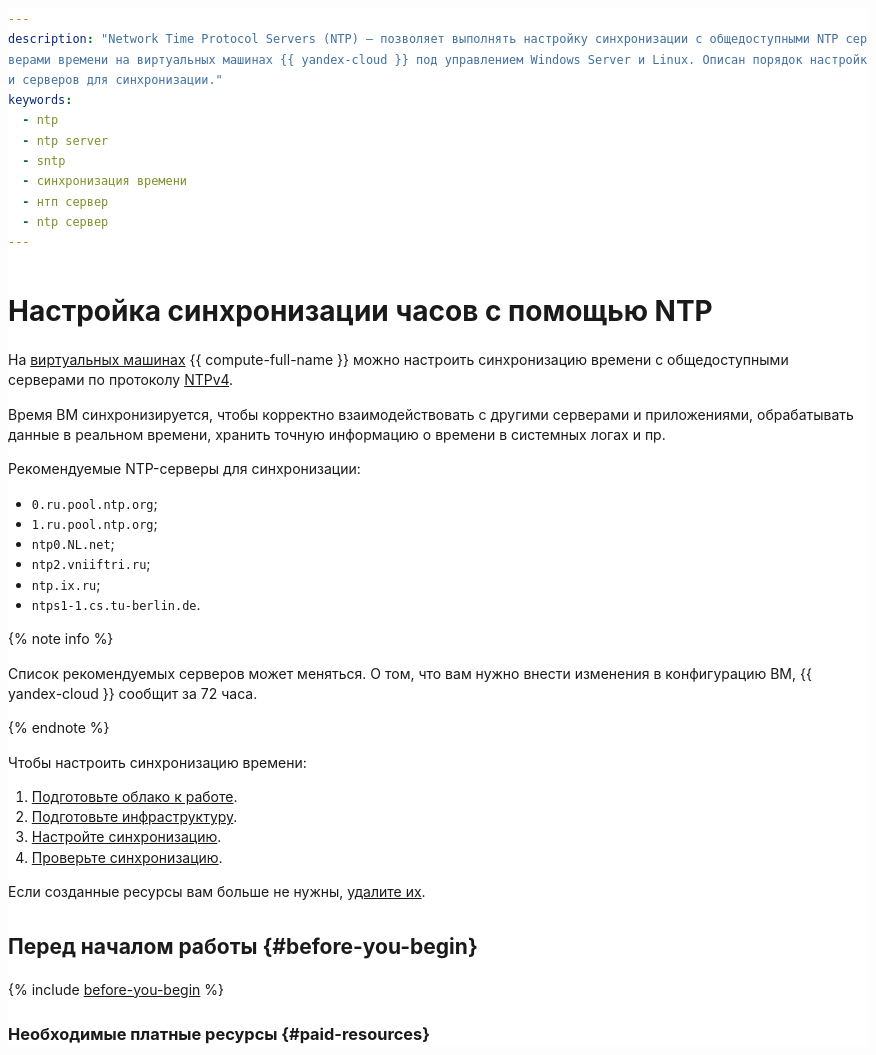 ```yaml
---
description: "Network Time Protocol Servers (NTP) – позволяет выполнять настройку синхронизации с общедоступными NTP серверами времени на виртуальных машинах {{ yandex-cloud }} под управлением Windows Server и Linux. Описан порядок настройки серверов для синхронизации."
keywords:
  - ntp
  - ntp server
  - sntp
  - синхронизация времени
  - нтп сервер
  - ntp сервер
---
```


# Настройка синхронизации часов с помощью NTP

На [виртуальных машинах](../../compute/concepts/vm.md) {{ compute-full-name }} можно настроить синхронизацию времени с общедоступными серверами по протоколу [NTPv4](https://tools.ietf.org/html/rfc5905).

Время ВМ синхронизируется, чтобы корректно взаимодействовать с другими серверами и приложениями, обрабатывать данные в реальном времени, хранить точную информацию о времени в системных логах и пр.

Рекомендуемые NTP-серверы для синхронизации:
* `0.ru.pool.ntp.org`;
* `1.ru.pool.ntp.org`;
* `ntp0.NL.net`;
* `ntp2.vniiftri.ru`;
* `ntp.ix.ru`;
* `ntps1-1.cs.tu-berlin.de`.

{% note info %}

Список рекомендуемых серверов может меняться. О том, что вам нужно внести изменения в конфигурацию ВМ, {{ yandex-cloud }} сообщит за 72 часа.

{% endnote %}

Чтобы настроить синхронизацию времени:
1. [Подготовьте облако к работе](#before-you-begin).
1. [Подготовьте инфраструктуру](#prepare-infrastructure).
1. [Настройте синхронизацию](#setup-ntp).
1. [Проверьте синхронизацию](#check-ntp).

Если созданные ресурсы вам больше не нужны, [удалите их](#clear-out).

## Перед началом работы {#before-you-begin}

{% include [before-you-begin](../_tutorials_includes/before-you-begin.md) %}

### Необходимые платные ресурсы {#paid-resources}
